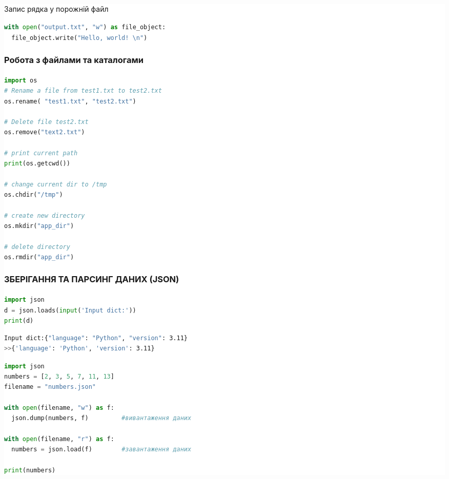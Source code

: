 
Запис рядка у порожній файл
```py
with open("output.txt", "w") as file_object:
  file_object.write("Hello, world! \n")
```


### Робота з файлами та каталогами

```py
import os
# Rename a file from test1.txt to test2.txt
os.rename( "test1.txt", "test2.txt")

# Delete file test2.txt
os.remove("text2.txt")

# print current path
print(os.getcwd())

# change current dir to /tmp
os.chdir("/tmp")

# create new directory
os.mkdir("app_dir")

# delete directory
os.rmdir("app_dir")

```




### ЗБЕРІГАННЯ ТА ПАРСИНГ ДАНИХ (JSON)

```py
import json
d = json.loads(input('Input dict:'))
print(d)
```

```bash
Input dict:{"language": "Python", "version": 3.11}
>>{'language': 'Python', 'version': 3.11}
```


```py
import json
numbers = [2, 3, 5, 7, 11, 13]
filename = "numbers.json"

with open(filename, "w") as f:
  json.dump(numbers, f)         #вивантаження даних

with open(filename, "r") as f:
  numbers = json.load(f)        #завантаження даних

print(numbers)

```
